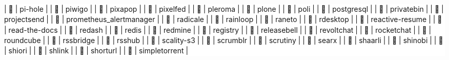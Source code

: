 | 🚸 | pi-hole |
| 🚸 | piwigo |
| 🚸 | pixapop |
| 🚸 | pixelfed |
| 🚸 | pleroma |
| 🚸 | plone |
| 🚸 | poli |
| 🚸 | postgresql |
| 🚸 | privatebin |
| 🚸 | projectsend |
| 🚸 | prometheus_alertmanager |
| 🚸 | radicale |
| 🚸 | rainloop |
| 🚸 | raneto |
| 🚸 | rdesktop |
| 🚸 | reactive-resume |
| 🚸 | read-the-docs |
| 🚸 | redash |
| 🚸 | redis |
| 🚸 | redmine |
| 🚸 | registry |
| 🚸 | releasebell |
| 🚸 | revoltchat |
| 🚸 | rocketchat |
| 🚸 | roundcube |
| 🚸 | rssbridge |
| 🚸 | rsshub |
| 🚸 | scality-s3 |
| 🚸 | scrumblr |
| 🚸 | scrutiny |
| 🚸 | searx |
| 🚸 | shaarli |
| 🚸 | shinobi |
| 🚸 | shiori |
| 🚸 | shlink |
| 🚸 | shorturl |
| 🚸 | simpletorrent |
